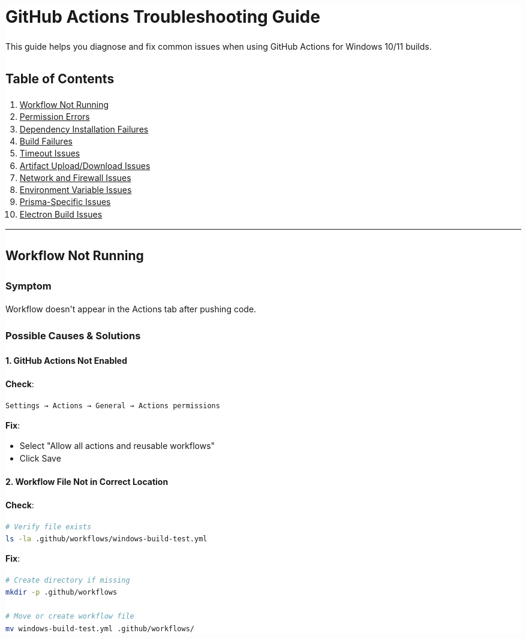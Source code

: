 # GitHub Actions Troubleshooting Guide

This guide helps you diagnose and fix common issues when using GitHub Actions for Windows 10/11 builds.

## Table of Contents

1. [Workflow Not Running](#workflow-not-running)
2. [Permission Errors](#permission-errors)
3. [Dependency Installation Failures](#dependency-installation-failures)
4. [Build Failures](#build-failures)
5. [Timeout Issues](#timeout-issues)
6. [Artifact Upload/Download Issues](#artifact-uploaddownload-issues)
7. [Network and Firewall Issues](#network-and-firewall-issues)
8. [Environment Variable Issues](#environment-variable-issues)
9. [Prisma-Specific Issues](#prisma-specific-issues)
10. [Electron Build Issues](#electron-build-issues)

---

## Workflow Not Running

### Symptom
Workflow doesn't appear in the Actions tab after pushing code.

### Possible Causes & Solutions

#### 1. GitHub Actions Not Enabled

**Check**:
```
Settings → Actions → General → Actions permissions
```

**Fix**:
- Select "Allow all actions and reusable workflows"
- Click Save

#### 2. Workflow File Not in Correct Location

**Check**:
```bash
# Verify file exists
ls -la .github/workflows/windows-build-test.yml
```

**Fix**:
```bash
# Create directory if missing
mkdir -p .github/workflows

# Move or create workflow file
mv windows-build-test.yml .github/workflows/
```
